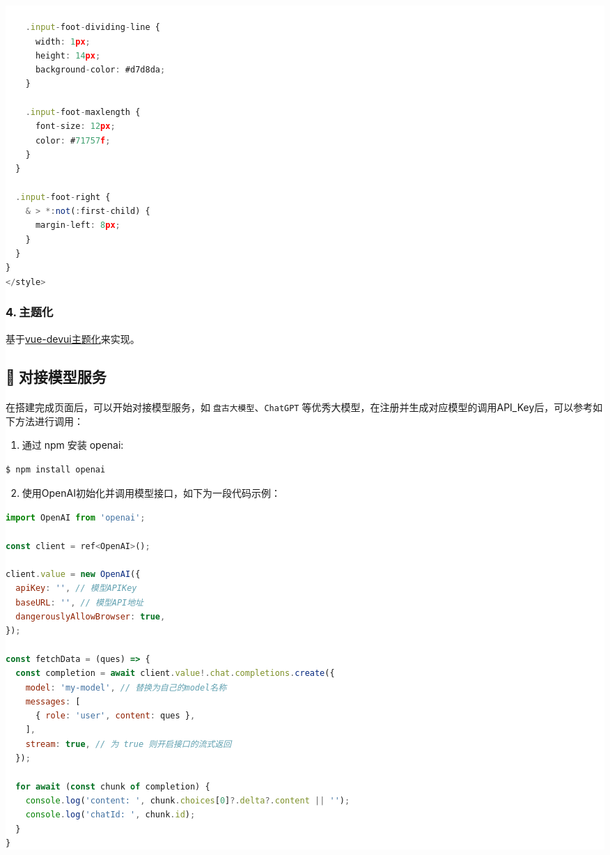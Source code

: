 ```ts

    .input-foot-dividing-line {
      width: 1px;
      height: 14px;
      background-color: #d7d8da;
    }

    .input-foot-maxlength {
      font-size: 12px;
      color: #71757f;
    }
  }

  .input-foot-right {
    & > *:not(:first-child) {
      margin-left: 8px;
    }
  }
}
</style>
```

### 4. 主题化

基于[vue-devui主题化](https://vue-devui.github.io/theme-guide/)来实现。

## 🧩 对接模型服务

在搭建完成页面后，可以开始对接模型服务，如 `盘古大模型`、`ChatGPT` 等优秀大模型，在注册并生成对应模型的调用API_Key后，可以参考如下方法进行调用：

1. 通过 npm 安装 openai:

```bash
$ npm install openai
```

2. 使用OpenAI初始化并调用模型接口，如下为一段代码示例：

```js
import OpenAI from 'openai';

const client = ref<OpenAI>();

client.value = new OpenAI({
  apiKey: '', // 模型APIKey
  baseURL: '', // 模型API地址
  dangerouslyAllowBrowser: true,
});

const fetchData = (ques) => {
  const completion = await client.value!.chat.completions.create({
    model: 'my-model', // 替换为自己的model名称
    messages: [
      { role: 'user', content: ques },
    ],
    stream: true, // 为 true 则开启接口的流式返回
  });

  for await (const chunk of completion) {
    console.log('content: ', chunk.choices[0]?.delta?.content || '');
    console.log('chatId: ', chunk.id);
  }
}
```
